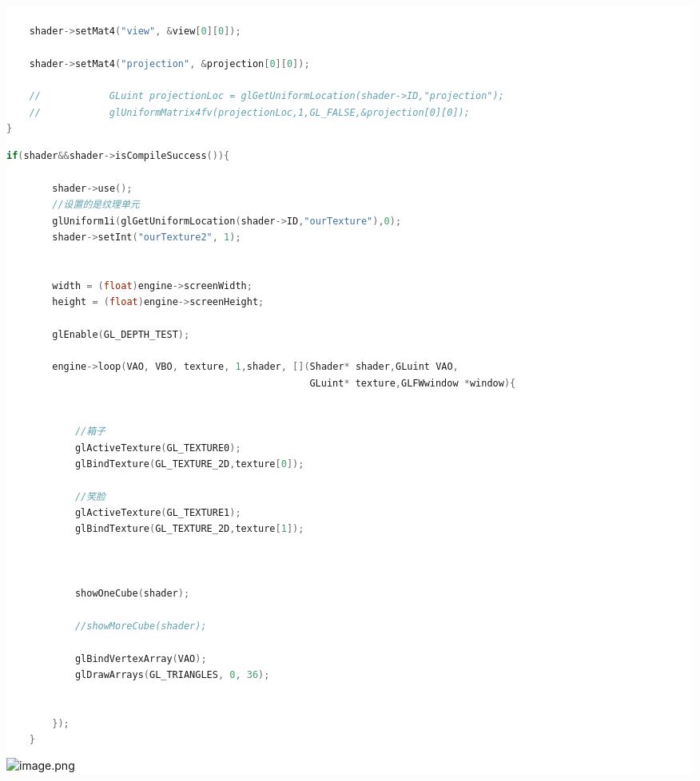 ```cpp
    
    shader->setMat4("view", &view[0][0]);
    
    shader->setMat4("projection", &projection[0][0]);
    
    //            GLuint projectionLoc = glGetUniformLocation(shader->ID,"projection");
    //            glUniformMatrix4fv(projectionLoc,1,GL_FALSE,&projection[0][0]);
}
```
```cpp
if(shader&&shader->isCompileSuccess()){

        shader->use();
        //设置的是纹理单元
        glUniform1i(glGetUniformLocation(shader->ID,"ourTexture"),0);
        shader->setInt("ourTexture2", 1);


        width = (float)engine->screenWidth;
        height = (float)engine->screenHeight;

        glEnable(GL_DEPTH_TEST);

        engine->loop(VAO, VBO, texture, 1,shader, [](Shader* shader,GLuint VAO,
                                                     GLuint* texture,GLFWwindow *window){


            //箱子
            glActiveTexture(GL_TEXTURE0);
            glBindTexture(GL_TEXTURE_2D,texture[0]);

            //笑脸
            glActiveTexture(GL_TEXTURE1);
            glBindTexture(GL_TEXTURE_2D,texture[1]);



            showOneCube(shader);

            //showMoreCube(shader);

            glBindVertexArray(VAO);
            glDrawArrays(GL_TRIANGLES, 0, 36);


        });
    }
```

![image.png](https://upload-images.jianshu.io/upload_images/9880421-2eb0594ee1903a69.png?imageMogr2/auto-orient/strip%7CimageView2/2/w/1240)

